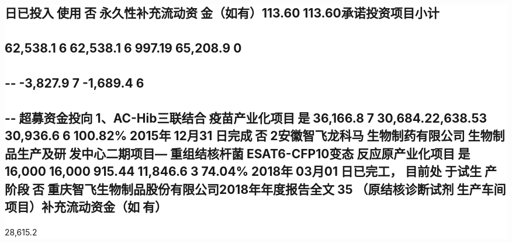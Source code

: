 日已投入
使用
否
永久性补充流动资
金（如有）113.60
113.60承诺投资项目小计
--
62,538.1
6
62,538.1
6
997.19
65,208.9
0
--
--
-3,827.9
7
-1,689.4
6
--
--
超募资金投向
1、AC-Hib三联结合
疫苗产业化项目
是
36,166.8
7
30,684.22,638.53
30,936.6
6
100.82%
2015年
12月31
日完成
否
2安徽智飞龙科马
生物制药有限公司
生物制品生产及研
发中心二期项目—
重组结核杆菌
ESAT6-CFP10变态
反应原产业化项目
是
16,000
16,000
915.44
11,846.6
3
74.04%
2018年
03月01
日已完工，
目前处
于试生
产阶段
否
重庆智飞生物制品股份有限公司2018年年度报告全文
35
（原结核诊断试剂
生产车间项目）补充流动资金（如
有）
--
28,615.2